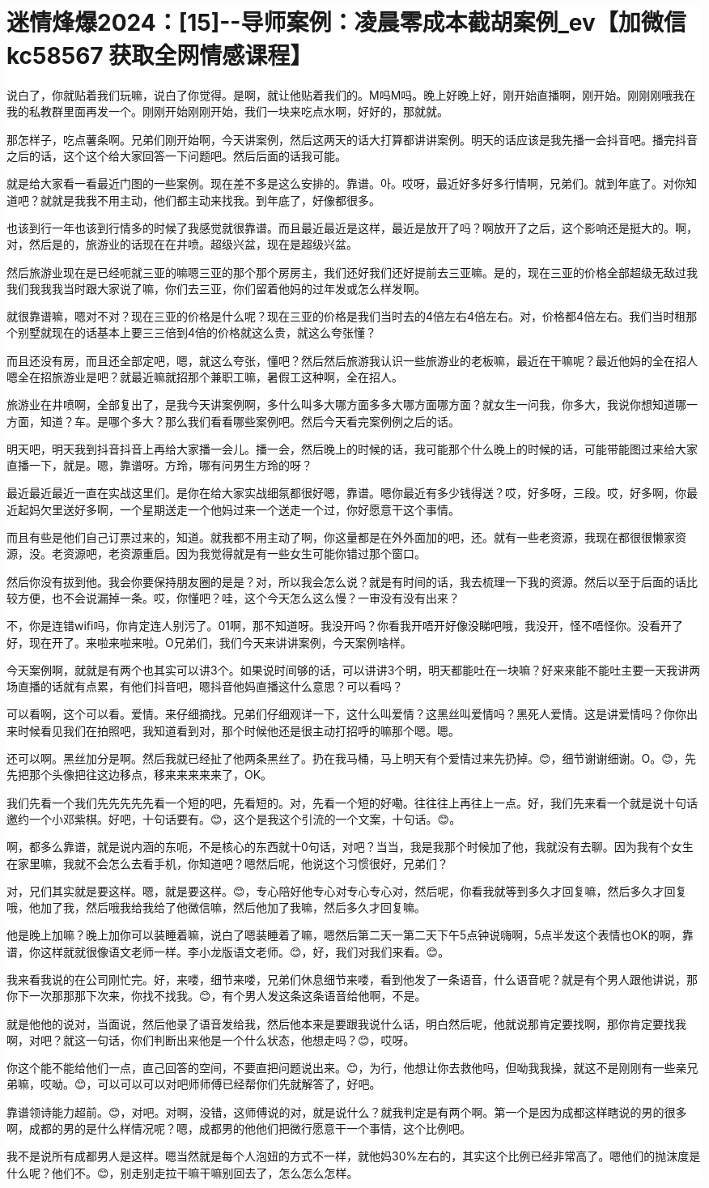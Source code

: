 # 迷情烽爆2024：[15]--导师案例：凌晨零成本截胡案例_ev【加微信 kc58567 获取全网情感课程】

说白了，你就贴着我们玩嘛，说白了你觉得。是啊，就让他贴着我们的。M吗M吗。晚上好晚上好，刚开始直播啊，刚开始。刚刚刚哦我在我的私教群里面再发一个。刚刚开始刚刚开始，我们一块来吃点水啊，好好的，那就就。

那怎样子，吃点薯条啊。兄弟们刚开始啊，今天讲案例，然后这两天的话大打算都讲讲案例。明天的话应该是我先播一会抖音吧。播完抖音之后的话，这个这个给大家回答一下问题吧。然后后面的话我可能。

就是给大家看一看最近门图的一些案例。现在差不多是这么安排的。靠谱。아。哎呀，最近好多好多行情啊，兄弟们。就到年底了。对你知道吧？就就是我我不用主动，他们都主动来找我。到年底了，好像都很多。

也该到行一年也该到行情多的时候了我感觉就很靠谱。而且最近最近是这样，最近是放开了吗？啊放开了之后，这个影响还是挺大的。啊，对，然后是的，旅游业的话现在在井喷。超级兴盆，现在是超级兴盆。

然后旅游业现在是已经呃就三亚的嘛嗯三亚的那个那个房房主，我们还好我们还好提前去三亚嘛。是的，现在三亚的价格全部超级无敌过我我们我我我当时跟大家说了嘛，你们去三亚，你们留着他妈的过年发或怎么样发啊。

就很靠谱嘛，嗯对不对？现在三亚的价格是什么呢？现在三亚的价格是我们当时去的4倍左右4倍左右。对，价格都4倍左右。我们当时租那个别墅就现在的话基本上要三三倍到4倍的价格就这么贵，就这么夸张懂？

而且还没有房，而且还全部定吧，嗯，就这么夸张，懂吧？然后然后旅游我认识一些旅游业的老板嘛，最近在干嘛呢？最近他妈的全在招人嗯全在招旅游业是吧？就最近嘛就招那个兼职工嘛，暑假工这种啊，全在招人。

旅游业在井喷啊，全部复出了，是我今天讲案例啊，多什么叫多大哪方面多多大哪方面哪方面？就女生一问我，你多大，我说你想知道哪一方面，知道？车。是哪个多大？那么我们看看哪些案例吧。然后今天看完案例例之后的话。

明天吧，明天我到抖音抖音上再给大家播一会儿。播一会，然后晚上的时候的话，我可能那个什么晚上的时候的话，可能带能图过来给大家直播一下，就是。嗯，靠谱呀。方玲，哪有问男生方玲的呀？

最近最近最近一直在实战这里们。是你在给大家实战细氛都很好嗯，靠谱。嗯你最近有多少钱得送？哎，好多呀，三段。哎，好多啊，你最近起妈欠里送好多啊，一个星期送走一个他妈过来一个送走一个过，你好愿意干这个事情。

而且有些是他们自己订票过来的，知道。就我都不用主动了啊，你这量都是在外外面加的吧，还。就有一些老资源，我现在都很很懒家资源，没。老资源吧，老资源重启。因为我觉得就是有一些女生可能你错过那个窗口。

然后你没有拔到他。我会你要保持朋友圈的是是？对，所以我会怎么说？就是有时间的话，我去梳理一下我的资源。然后以至于后面的话比较方便，也不会说漏掉一条。哎，你懂吧？哇，这个今天怎么这么慢？一审没有没有出来？

不，你是连错wifi吗，你肯定连人别污了。01啊，那不知道呀。我没开吗？你看我开唔开好像没睇吧哦，我没开，怪不唔怪你。没看开了好，现在开了。来啦来啦来啦。O兄弟们，我们今天来讲讲案例，今天案例啥样。

今天案例啊，就就是有两个也其实可以讲3个。如果说时间够的话，可以讲讲3个明，明天都能吐在一块嘛？好来来能不能吐主要一天我讲两场直播的话就有点累，有他们抖音吧，嗯抖音他妈直播这什么意思？可以看吗？

可以看啊，这个可以看。爱情。来仔细摘找。兄弟们仔细观详一下，这什么叫爱情？这黑丝叫爱情吗？黑死人爱情。这是讲爱情吗？你你出来时候看见我们在拍照吧，我知道看到对，那个时候他还是很主动打招呼的嘛那个嗯。嗯。

还可以啊。黑丝加分是啊。然后我就已经扯了他两条黑丝了。扔在我马桶，马上明天有个爱情过来先扔掉。😊，细节谢谢细谢。O。😊，先先把那个头像把往这边移点，移来来来来来了，OK。

我们先看一个我们先先先先先看一个短的吧，先看短的。对，先看一个短的好嘞。往往往上再往上一点。好，我们先来看一个就是说十句话邀约一个小邓紫棋。好吧，十句话要有。😊，这个是我这个引流的一个文案，十句话。😊。

啊，都多么靠谱，就是说内涵的东呃，不是核心的东西就十0句话，对吧？当当，我是我那个时候加了他，我就没有去聊。因为我有个女生在家里嘛，我就不会怎么去看手机，你知道吧？嗯然后呢，他说这个习惯很好，兄弟们？

对，兄们其实就是要这样。嗯，就是要这样。😊，专心陪好他专心对专心专心对，然后呢，你看我就等到多久才回复嘛，然后多久才回复哦，他加了我，然后哦我给我给了他微信嘛，然后他加了我嘛，然后多久才回复嘛。

他是晚上加嘛？晚上加你可以装睡着嘛，说白了嗯装睡着了嘛，嗯然后第二天一第二天下午5点钟说嗨啊，5点半发这个表情也OK的啊，靠谱，你这样就就很像语文老师一样。李小龙版语文老师。😊，好，我们对我们来看。😊。

我来看我说的在公司刚忙完。好，来喽，细节来喽，兄弟们休息细节来喽，看到他发了一条语音，什么语音呢？就是有个男人跟他讲说，那你下一次那那那下次来，你找不找我。😊，有个男人发这条这条语音给他啊，不是。

就是他他的说对，当面说，然后他录了语音发给我，然后他本来是要跟我说什么话，明白然后呢，他就说那肯定要找啊，那你肯定要找我啊，对吧？就这一句话，你们判断出来他是一个什么状态，他想走吗？😊，哎呀。

你这个能不能给他们一点，直己回答的空间，不要直把问题说出来。😊，为行，他想让你去救他吗，但呦我我操，就这不是刚刚有一些亲兄弟嘛，哎呦。😊，可以可以可以对吧师师傅已经帮你们先就解答了，好吧。

靠谱领诗能力超前。😊，对吧。对啊，没错，这师傅说的对，就是说什么？就我判定是有两个啊。第一个是因为成都这样瞎说的男的很多啊，成都的男的是什么样情况呢？嗯，成都男的他他们把微行愿意干一个事情，这个比例吧。

我不是说所有成都男人是这样。嗯当然就是每个人泡妞的方式不一样，就他妈30%左右的，其实这个比例已经非常高了。嗯他们的抛沫度是什么呢？他们不。😊，别走别走拉干嘛干嘛别回去了，怎么怎么怎样。
